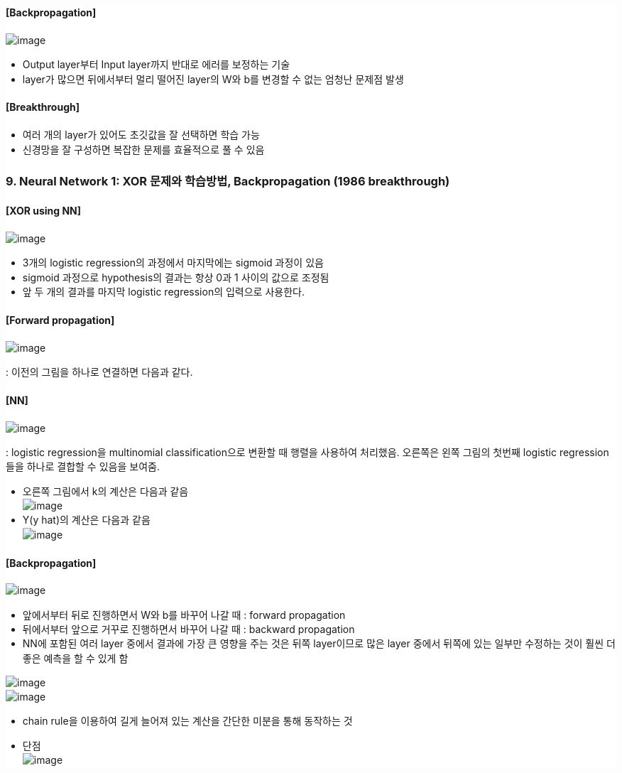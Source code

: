 #### [Backpropagation]   
![image](https://user-images.githubusercontent.com/57993534/126037851-e82bc9ad-d645-45c4-b3ce-d3352d21b713.png)      
- Output layer부터 Input layer까지 반대로 에러를 보정하는 기술
- layer가 많으면 뒤에서부터 멀리 떨어진 layer의 W와 b를 변경할 수 없는 엄청난 문제점 발생

#### [Breakthrough]
- 여러 개의 layer가 있어도 초깃값을 잘 선택하면 학습 가능
- 신경망을 잘 구성하면 복잡한 문제를 효율적으로 풀 수 있음

### 9. Neural Network 1: XOR 문제와 학습방법, Backpropagation (1986 breakthrough) 
#### [XOR using NN]
![image](https://user-images.githubusercontent.com/57993534/126037868-8bec614b-cc0f-45f6-91d8-4b559fe003b3.png)

- 3개의 logistic regression의 과정에서 마지막에는 sigmoid 과정이 있음
- sigmoid 과정으로 hypothesis의 결과는 항상 0과 1 사이의 값으로 조정됨
- 앞 두 개의 결과를 마지막 logistic regression의 입력으로 사용한다.

#### [Forward propagation]
![image](https://user-images.githubusercontent.com/57993534/126037873-ac7a1ebe-6313-4d55-8f30-5e7d3dc67a83.png)

: 이전의 그림을 하나로 연결하면 다음과 같다. 

#### [NN]
![image](https://user-images.githubusercontent.com/57993534/126037875-9ea96a9a-6847-4337-bfd9-2c932c5513ea.png)

: logistic regression을 multinomial classification으로 변환할 때 행렬을 사용하여 처리했음. 오른쪽은 왼쪽 그림의 첫번째 logistic regression들을 하나로 결합할 수 있음을 보여줌.    
- 오른쪽 그림에서 k의 계산은 다음과 같음     
 ![image](https://user-images.githubusercontent.com/57993534/126037885-15d65f48-39af-4f25-bac9-6b02f6e337de.png)    
- Y(y hat)의 계산은 다음과 같음    
![image](https://user-images.githubusercontent.com/57993534/126037892-9819fd76-b249-493b-8a29-5f62cf32a092.png)    

#### [Backpropagation]
![image](https://user-images.githubusercontent.com/57993534/126037899-a3c60cdc-b5da-460f-aece-e8af6fca5859.png)

- 앞에서부터 뒤로 진행하면서 W와 b를 바꾸어 나갈 때 : forward propagation
- 뒤에서부터 앞으로 거꾸로 진행하면서 바꾸어 나갈 때 : backward propagation
- NN에 포함된 여러 layer 중에서 결과에 가장 큰 영향을 주는 것은 뒤쪽 layer이므로 많은 layer 중에서 뒤쪽에 있는 일부만 수정하는 것이 훨씬 더 좋은 예측을 할 수 있게 함

![image](https://user-images.githubusercontent.com/57993534/126037903-a926d539-e4b9-4e8b-9e5a-83a2915e1ca4.png)     
![image](https://user-images.githubusercontent.com/57993534/126037906-c58c8a8c-7226-4978-93b5-08c8887710d3.png)      

- chain rule을 이용하여 길게 늘어져 있는 계산을 간단한 미분을 통해 동작하는 것

- 단점     
 ![image](https://user-images.githubusercontent.com/57993534/126037911-9a01f38c-fd48-452a-925f-8e792088d949.png)
    